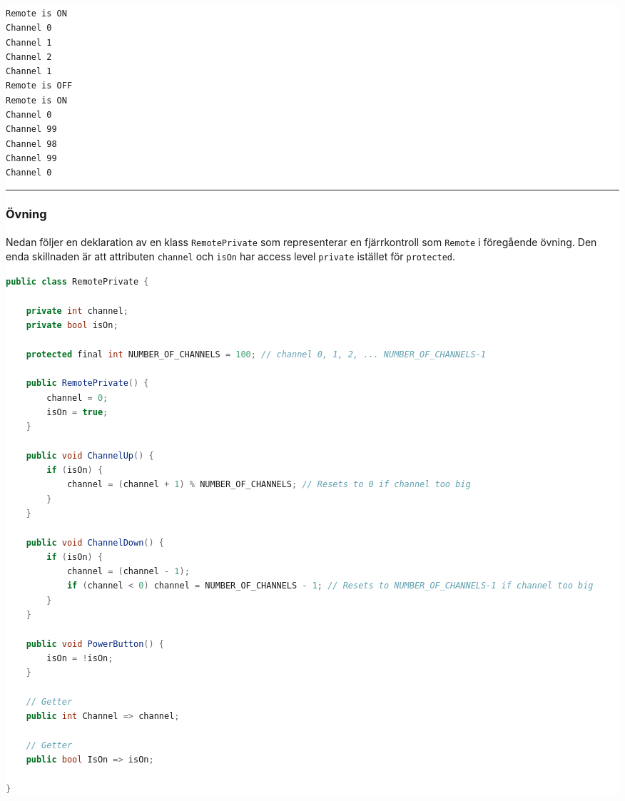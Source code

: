 ```console
Remote is ON
Channel 0
Channel 1
Channel 2
Channel 1
Remote is OFF
Remote is ON
Channel 0
Channel 99
Channel 98
Channel 99
Channel 0
```

---

### Övning

Nedan följer en deklaration av en klass `RemotePrivate` som representerar en fjärrkontroll som `Remote` i föregående övning. Den enda skillnaden är att attributen `channel` och `isOn` har access level `private` istället för `protected`.

```cs
public class RemotePrivate {

	private int channel;
	private bool isOn;

	protected final int NUMBER_OF_CHANNELS = 100; // channel 0, 1, 2, ... NUMBER_OF_CHANNELS-1

	public RemotePrivate() {
		channel = 0;
		isOn = true;
	}

	public void ChannelUp() {
		if (isOn) {
			channel = (channel + 1) % NUMBER_OF_CHANNELS; // Resets to 0 if channel too big
		}
	}

	public void ChannelDown() {
		if (isOn) {
			channel = (channel - 1);
			if (channel < 0) channel = NUMBER_OF_CHANNELS - 1; // Resets to NUMBER_OF_CHANNELS-1 if channel too big
		}
	}

	public void PowerButton() {
		isOn = !isOn;
	}

	// Getter
	public int Channel => channel;

	// Getter
	public bool IsOn => isOn;

}
```
